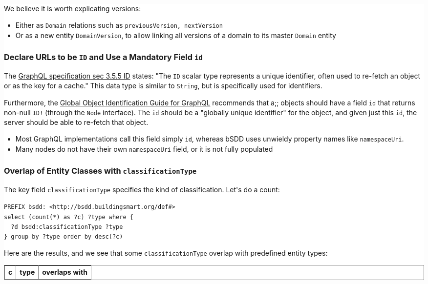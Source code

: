 We believe it is worth explicating versions:

-   Either as `Domain` relations such as `previousVersion, nextVersion`
-   Or as a new entity `DomainVersion`, to allow linking all versions of a domain to its master `Domain` entity


<a id="declare-urls-to-be-id-and-use-a-mandatory-field-id"></a>

### Declare URLs to be `ID` and Use a Mandatory Field `id`

The [GraphQL specification sec 3.5.5 ID](https://spec.graphql.org/draft/#sec-ID) states:
"The `ID` scalar type represents a unique identifier,
often used to re-fetch an object or as the key for a cache."
This data type is similar to `String`, but is specifically used for identifiers.

Furthermore, the [Global Object Identification Guide for GraphQL](https://graphql.org/learn/global-object-identification/#node-interface) recommends
that a;; objects should have a field `id` that returns non-null `ID!` (through the `Node` interface).
The `id` should be a "globally unique identifier" for the object,
and given just this `id`, the server should be able to re-fetch that object.

-   Most GraphQL implementations call this field simply `id`, whereas bSDD uses unwieldy property names like `namespaceUri`.
-   Many nodes do not have their own `namespaceUri` field, or it is not fully populated


<a id="overlap-of-entity-classes-with-classificationtype"></a>

### Overlap of Entity Classes with `classificationType`

The key field `classificationType` specifies the kind of classification. Let's do a count:

    PREFIX bsdd: <http://bsdd.buildingsmart.org/def#>
    select (count(*) as ?c) ?type where {
      ?d bsdd:classificationType ?type
    } group by ?type order by desc(?c)

Here are the results, and we see that some `classificationType` overlap with predefined entity types:

<table border="1" cellspacing="0" cellpadding="2" rules="all" frame="box">


<colgroup>
<col  class="org-right" />

<col  class="org-left" />

<col  class="org-left" />
</colgroup>
<thead>
<tr>
<th scope="col" class="org-right">c</th>
<th scope="col" class="org-left">type</th>
<th scope="col" class="org-left">overlaps with</th>
</tr>
</thead>
